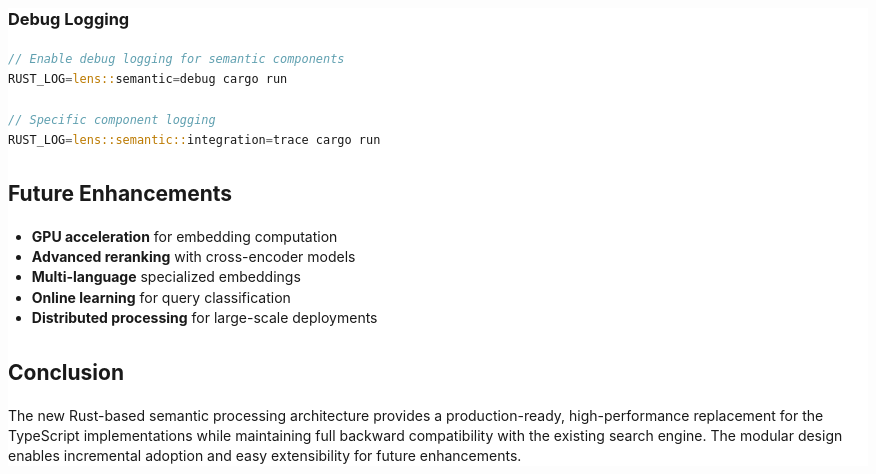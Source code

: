 ### Debug Logging

```rust
// Enable debug logging for semantic components
RUST_LOG=lens::semantic=debug cargo run

// Specific component logging
RUST_LOG=lens::semantic::integration=trace cargo run
```

## Future Enhancements

- **GPU acceleration** for embedding computation
- **Advanced reranking** with cross-encoder models
- **Multi-language** specialized embeddings
- **Online learning** for query classification
- **Distributed processing** for large-scale deployments

## Conclusion

The new Rust-based semantic processing architecture provides a production-ready, high-performance replacement for the TypeScript implementations while maintaining full backward compatibility with the existing search engine. The modular design enables incremental adoption and easy extensibility for future enhancements.